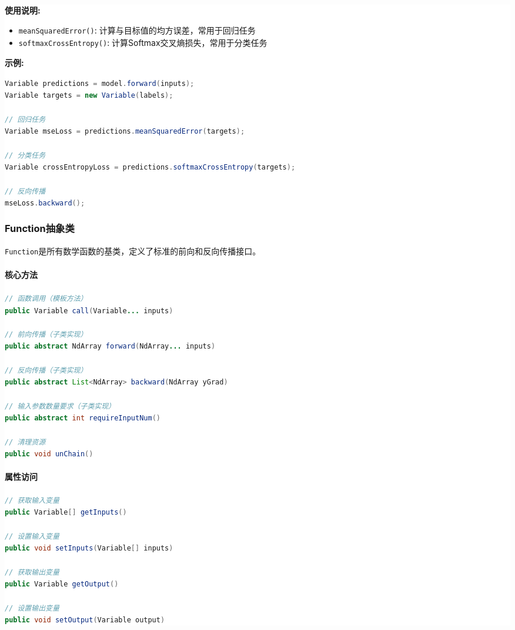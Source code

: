 **使用说明:**
- `meanSquaredError()`: 计算与目标值的均方误差，常用于回归任务
- `softmaxCrossEntropy()`: 计算Softmax交叉熵损失，常用于分类任务

**示例:**
```java
Variable predictions = model.forward(inputs);
Variable targets = new Variable(labels);

// 回归任务
Variable mseLoss = predictions.meanSquaredError(targets);

// 分类任务
Variable crossEntropyLoss = predictions.softmaxCrossEntropy(targets);

// 反向传播
mseLoss.backward();
```

### Function抽象类

`Function`是所有数学函数的基类，定义了标准的前向和反向传播接口。

#### 核心方法

```java
// 函数调用（模板方法）
public Variable call(Variable... inputs)

// 前向传播（子类实现）
public abstract NdArray forward(NdArray... inputs)

// 反向传播（子类实现）
public abstract List<NdArray> backward(NdArray yGrad)

// 输入参数数量要求（子类实现）
public abstract int requireInputNum()

// 清理资源
public void unChain()
```

#### 属性访问

```java
// 获取输入变量
public Variable[] getInputs()

// 设置输入变量
public void setInputs(Variable[] inputs)

// 获取输出变量
public Variable getOutput()

// 设置输出变量
public void setOutput(Variable output)
```
